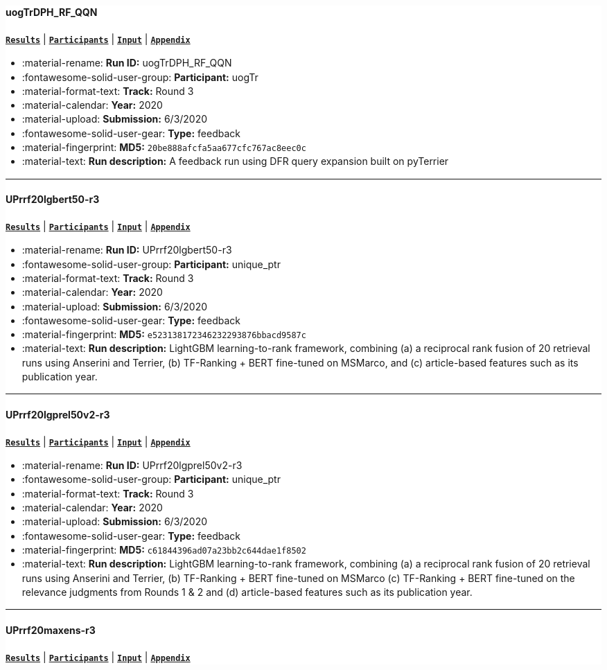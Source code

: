 #### uogTrDPH_RF_QQN 
[**`Results`**](./results.md#uogtrdph_rf_qqn) | [**`Participants`**](./participants.md#uogtr) | [**`Input`**](https://ir.nist.gov/trec-covid/archive/round3/uogTrDPH_RF_QQN) | [**`Appendix`**](https://ir.nist.gov/trec-covid/archive/round3/uogTrDPH_RF_QQN.pdf) 

- :material-rename: **Run ID:** uogTrDPH_RF_QQN 
- :fontawesome-solid-user-group: **Participant:** uogTr 
- :material-format-text: **Track:** Round 3 
- :material-calendar: **Year:** 2020 
- :material-upload: **Submission:** 6/3/2020 
- :fontawesome-solid-user-gear: **Type:** feedback 
- :material-fingerprint: **MD5:** `20be888afcfa5aa677cfc767ac8eec0c` 
- :material-text: **Run description:** A feedback run using DFR query expansion built on pyTerrier 

---
#### UPrrf20lgbert50-r3 
[**`Results`**](./results.md#uprrf20lgbert50-r3) | [**`Participants`**](./participants.md#unique_ptr) | [**`Input`**](https://ir.nist.gov/trec-covid/archive/round3/UPrrf20lgbert50-r3) | [**`Appendix`**](https://ir.nist.gov/trec-covid/archive/round3/UPrrf20lgbert50-r3.pdf) 

- :material-rename: **Run ID:** UPrrf20lgbert50-r3 
- :fontawesome-solid-user-group: **Participant:** unique_ptr 
- :material-format-text: **Track:** Round 3 
- :material-calendar: **Year:** 2020 
- :material-upload: **Submission:** 6/3/2020 
- :fontawesome-solid-user-gear: **Type:** feedback 
- :material-fingerprint: **MD5:** `e523138172346232293876bbacd9587c` 
- :material-text: **Run description:** LightGBM learning-to-rank framework, combining (a) a reciprocal rank fusion of 20 retrieval runs using Anserini and Terrier, (b) TF-Ranking + BERT fine-tuned on MSMarco, and (c) article-based features such as its publication year. 

---
#### UPrrf20lgprel50v2-r3 
[**`Results`**](./results.md#uprrf20lgprel50v2-r3) | [**`Participants`**](./participants.md#unique_ptr) | [**`Input`**](https://ir.nist.gov/trec-covid/archive/round3/UPrrf20lgprel50v2-r3) | [**`Appendix`**](https://ir.nist.gov/trec-covid/archive/round3/UPrrf20lgprel50v2-r3.pdf) 

- :material-rename: **Run ID:** UPrrf20lgprel50v2-r3 
- :fontawesome-solid-user-group: **Participant:** unique_ptr 
- :material-format-text: **Track:** Round 3 
- :material-calendar: **Year:** 2020 
- :material-upload: **Submission:** 6/3/2020 
- :fontawesome-solid-user-gear: **Type:** feedback 
- :material-fingerprint: **MD5:** `c61844396ad07a23bb2c644dae1f8502` 
- :material-text: **Run description:** LightGBM learning-to-rank framework, combining (a) a reciprocal rank fusion of 20 retrieval runs using Anserini and Terrier, (b) TF-Ranking + BERT fine-tuned on MSMarco (c) TF-Ranking + BERT fine-tuned on the relevance judgments from Rounds 1 & 2 and (d) article-based features such as its publication year. 

---
#### UPrrf20maxens-r3 
[**`Results`**](./results.md#uprrf20maxens-r3) | [**`Participants`**](./participants.md#unique_ptr) | [**`Input`**](https://ir.nist.gov/trec-covid/archive/round3/UPrrf20maxens-r3) | [**`Appendix`**](https://ir.nist.gov/trec-covid/archive/round3/UPrrf20maxens-r3.pdf) 
